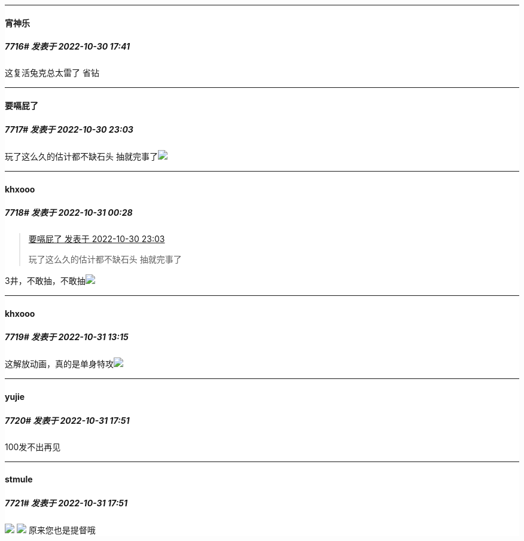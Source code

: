 

*****

####  宵神乐  
##### 7716#       发表于 2022-10-30 17:41

这复活兔克总太雷了 省钻



*****

####  要嗝屁了  
##### 7717#       发表于 2022-10-30 23:03

玩了这么久的估计都不缺石头 抽就完事了<img src="https://static.saraba1st.com/image/smiley/face2017/067.png" referrerpolicy="no-referrer">



*****

####  khxooo  
##### 7718#       发表于 2022-10-31 00:28

<blockquote><a href="httphttps://bbs.saraba1st.com/2b/forum.php?mod=redirect&amp;goto=findpost&amp;pid=58196737&amp;ptid=1582120" target="_blank">要嗝屁了 发表于 2022-10-30 23:03</a>

玩了这么久的估计都不缺石头 抽就完事了</blockquote>
3井，不敢抽，不敢抽<img src="https://static.saraba1st.com/image/smiley/face2017/094.png" referrerpolicy="no-referrer">



*****

####  khxooo  
##### 7719#       发表于 2022-10-31 13:15

这解放动画，真的是单身特攻<img src="https://static.saraba1st.com/image/smiley/face2017/037.png" referrerpolicy="no-referrer">



*****

####  yujie  
##### 7720#       发表于 2022-10-31 17:51

100发不出再见

*****

####  stmule  
##### 7721#       发表于 2022-10-31 17:51

<img src="https://p.sda1.dev/8/4dad70d02509cbe35485daca5fd27a79/CMP_20221031175046400.jpg" referrerpolicy="no-referrer">
<img src="https://p.sda1.dev/8/54069e4e709c65becfacf76053d19909/CMP_20221031175046304.jpg" referrerpolicy="no-referrer">
原来您也是提督哦
